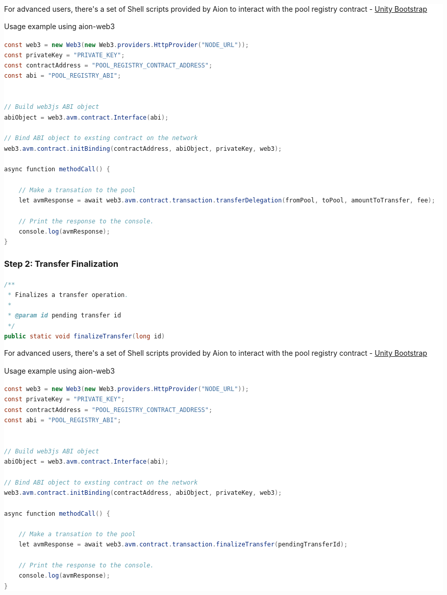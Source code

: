 For advanced users, there's a set of Shell scripts provided by Aion to interact with the pool registry contract - [Unity Bootstrap](https://github.com/aionnetwork/staking_pool_scripts)

Usage example using aion-web3

```java
const web3 = new Web3(new Web3.providers.HttpProvider("NODE_URL"));
const privateKey = "PRIVATE_KEY";
const contractAddress = "POOL_REGISTRY_CONTRACT_ADDRESS";
const abi = "POOL_REGISTRY_ABI";


// Build web3js ABI object
abiObject = web3.avm.contract.Interface(abi);

// Bind ABI object to exsting contract on the network
web3.avm.contract.initBinding(contractAddress, abiObject, privateKey, web3);

async function methodCall() {

    // Make a transation to the pool
    let avmResponse = await web3.avm.contract.transaction.transferDelegation(fromPool, toPool, amountToTransfer, fee);

    // Print the response to the console.
    console.log(avmResponse);
}
```

### Step 2: Transfer Finalization

```java
/**
 * Finalizes a transfer operation.
 *
 * @param id pending transfer id
 */
public static void finalizeTransfer(long id)
```

For advanced users, there's a set of Shell scripts provided by Aion to interact with the pool registry contract - [Unity Bootstrap](https://github.com/aionnetwork/staking_pool_scripts)

Usage example using aion-web3

```java
const web3 = new Web3(new Web3.providers.HttpProvider("NODE_URL"));
const privateKey = "PRIVATE_KEY";
const contractAddress = "POOL_REGISTRY_CONTRACT_ADDRESS";
const abi = "POOL_REGISTRY_ABI";


// Build web3js ABI object
abiObject = web3.avm.contract.Interface(abi);

// Bind ABI object to exsting contract on the network
web3.avm.contract.initBinding(contractAddress, abiObject, privateKey, web3);

async function methodCall() {

    // Make a transation to the pool
    let avmResponse = await web3.avm.contract.transaction.finalizeTransfer(pendingTransferId);

    // Print the response to the console.
    console.log(avmResponse);
}
```
